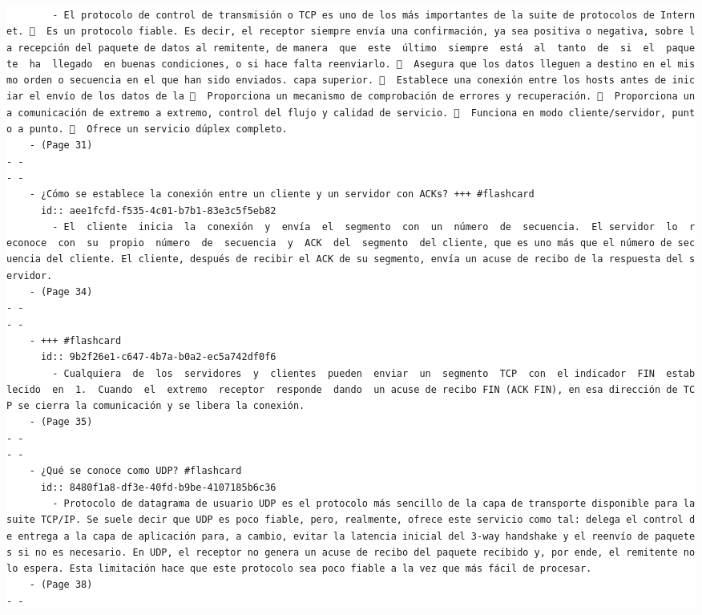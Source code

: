 			- El protocolo de control de transmisión o TCP es uno de los más importantes de la suite de protocolos de Internet.   Es un protocolo fiable. Es decir, el receptor siempre envía una confirmación, ya sea positiva o negativa, sobre la recepción del paquete de datos al remitente, de manera  que  este  último  siempre  está  al  tanto  de  si  el  paquete  ha  llegado  en buenas condiciones, o si hace falta reenviarlo.   Asegura que los datos lleguen a destino en el mismo orden o secuencia en el que han sido enviados. capa superior.   Establece una conexión entre los hosts antes de iniciar el envío de los datos de la   Proporciona un mecanismo de comprobación de errores y recuperación.   Proporciona una comunicación de extremo a extremo, control del flujo y calidad de servicio.   Funciona en modo cliente/servidor, punto a punto.   Ofrece un servicio dúplex completo.
		- (Page 31)
	- -
	- -
		- ¿Cómo se establece la conexión entre un cliente y un servidor con ACKs? +++ #flashcard
		  id:: aee1fcfd-f535-4c01-b7b1-83e3c5f5eb82
			- El  cliente  inicia  la  conexión  y  envía  el  segmento  con  un  número  de  secuencia.  El servidor  lo  reconoce  con  su  propio  número  de  secuencia  y  ACK  del  segmento  del cliente, que es uno más que el número de secuencia del cliente. El cliente, después de recibir el ACK de su segmento, envía un acuse de recibo de la respuesta del servidor.
		- (Page 34)
	- -
	- -
		- +++ #flashcard
		  id:: 9b2f26e1-c647-4b7a-b0a2-ec5a742df0f6
			- Cualquiera  de  los  servidores  y  clientes  pueden  enviar  un  segmento  TCP  con  el indicador  FIN  establecido  en  1.  Cuando  el  extremo  receptor  responde  dando  un acuse de recibo FIN (ACK FIN), en esa dirección de TCP se cierra la comunicación y se libera la conexión.
		- (Page 35)
	- -
	- -
		- ¿Qué se conoce como UDP? #flashcard
		  id:: 8480f1a8-df3e-40fd-b9be-4107185b6c36
			- Protocolo de datagrama de usuario UDP es el protocolo más sencillo de la capa de transporte disponible para la suite TCP/IP. Se suele decir que UDP es poco fiable, pero, realmente, ofrece este servicio como tal: delega el control de entrega a la capa de aplicación para, a cambio, evitar la latencia inicial del 3-way handshake y el reenvío de paquetes si no es necesario. En UDP, el receptor no genera un acuse de recibo del paquete recibido y, por ende, el remitente no lo espera. Esta limitación hace que este protocolo sea poco fiable a la vez que más fácil de procesar.
		- (Page 38)
	- -
